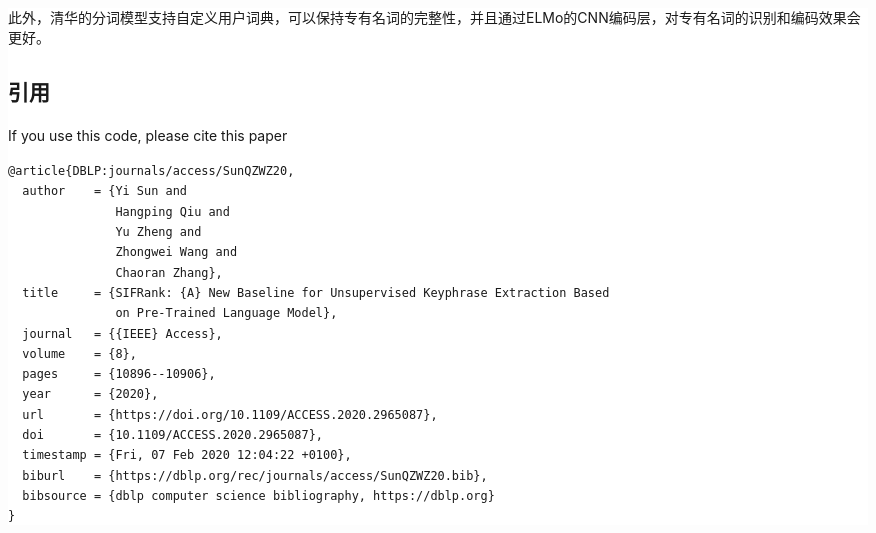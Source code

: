 此外，清华的分词模型支持自定义用户词典，可以保持专有名词的完整性，并且通过ELMo的CNN编码层，对专有名词的识别和编码效果会更好。

## 引用
If you use this code, please cite this paper
```
@article{DBLP:journals/access/SunQZWZ20,
  author    = {Yi Sun and
               Hangping Qiu and
               Yu Zheng and
               Zhongwei Wang and
               Chaoran Zhang},
  title     = {SIFRank: {A} New Baseline for Unsupervised Keyphrase Extraction Based
               on Pre-Trained Language Model},
  journal   = {{IEEE} Access},
  volume    = {8},
  pages     = {10896--10906},
  year      = {2020},
  url       = {https://doi.org/10.1109/ACCESS.2020.2965087},
  doi       = {10.1109/ACCESS.2020.2965087},
  timestamp = {Fri, 07 Feb 2020 12:04:22 +0100},
  biburl    = {https://dblp.org/rec/journals/access/SunQZWZ20.bib},
  bibsource = {dblp computer science bibliography, https://dblp.org}
}
```
